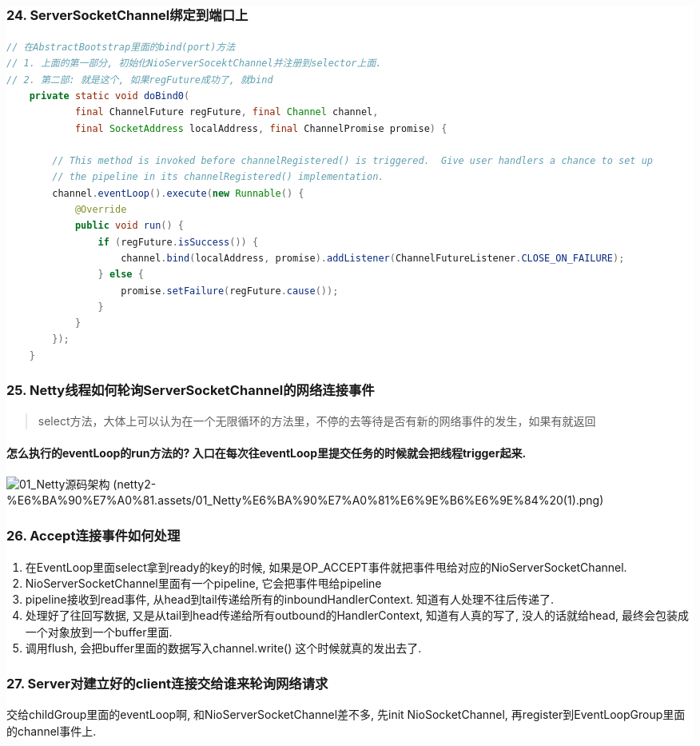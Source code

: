 ### 24. ServerSocketChannel绑定到端口上

```java
// 在AbstractBootstrap里面的bind(port)方法
// 1. 上面的第一部分, 初始化NioServerSocektChannel并注册到selector上面.
// 2. 第二部: 就是这个, 如果regFuture成功了, 就bind
    private static void doBind0(
            final ChannelFuture regFuture, final Channel channel,
            final SocketAddress localAddress, final ChannelPromise promise) {

        // This method is invoked before channelRegistered() is triggered.  Give user handlers a chance to set up
        // the pipeline in its channelRegistered() implementation.
        channel.eventLoop().execute(new Runnable() {
            @Override
            public void run() {
                if (regFuture.isSuccess()) {
                    channel.bind(localAddress, promise).addListener(ChannelFutureListener.CLOSE_ON_FAILURE);
                } else {
                    promise.setFailure(regFuture.cause());
                }
            }
        });
    }
```



### 25. Netty线程如何轮询ServerSocketChannel的网络连接事件

>  select方法，大体上可以认为在一个无限循环的方法里，不停的去等待是否有新的网络事件的发生，如果有就返回

#### 怎么执行的eventLoop的run方法的? 入口在每次往eventLoop里提交任务的时候就会把线程trigger起来.

![01_Netty源码架构 (netty2-%E6%BA%90%E7%A0%81.assets/01_Netty%E6%BA%90%E7%A0%81%E6%9E%B6%E6%9E%84%20(1).png)](019~044%E8%B5%84%E6%96%99/025_Netty%E7%9A%84%E7%BA%BF%E7%A8%8B%E6%98%AF%E5%A6%82%E4%BD%95%E8%BD%AE%E8%AF%A2ServerSocketChannel%E7%9A%84%E7%BD%91%E7%BB%9C%E8%BF%9E%E6%8E%A5%E4%BA%8B%E4%BB%B6%E7%9A%84%EF%BC%9F/01_Netty%E6%BA%90%E7%A0%81%E6%9E%B6%E6%9E%84%20(1).png)

### 26. Accept连接事件如何处理

1. 在EventLoop里面select拿到ready的key的时候, 如果是OP_ACCEPT事件就把事件甩给对应的NioServerSocketChannel.
2. NioServerSocketChannel里面有一个pipeline, 它会把事件甩给pipeline
3. pipeline接收到read事件, 从head到tail传递给所有的inboundHandlerContext. 知道有人处理不往后传递了.
4. 处理好了往回写数据, 又是从tail到head传递给所有outbound的HandlerContext, 知道有人真的写了, 没人的话就给head, 最终会包装成一个对象放到一个buffer里面.
5. 调用flush, 会把buffer里面的数据写入channel.write() 这个时候就真的发出去了.



### 27. Server对建立好的client连接交给谁来轮询网络请求

交给childGroup里面的eventLoop啊, 和NioServerSocketChannel差不多, 先init NioSocketChannel, 再register到EventLoopGroup里面的channel事件上. 
